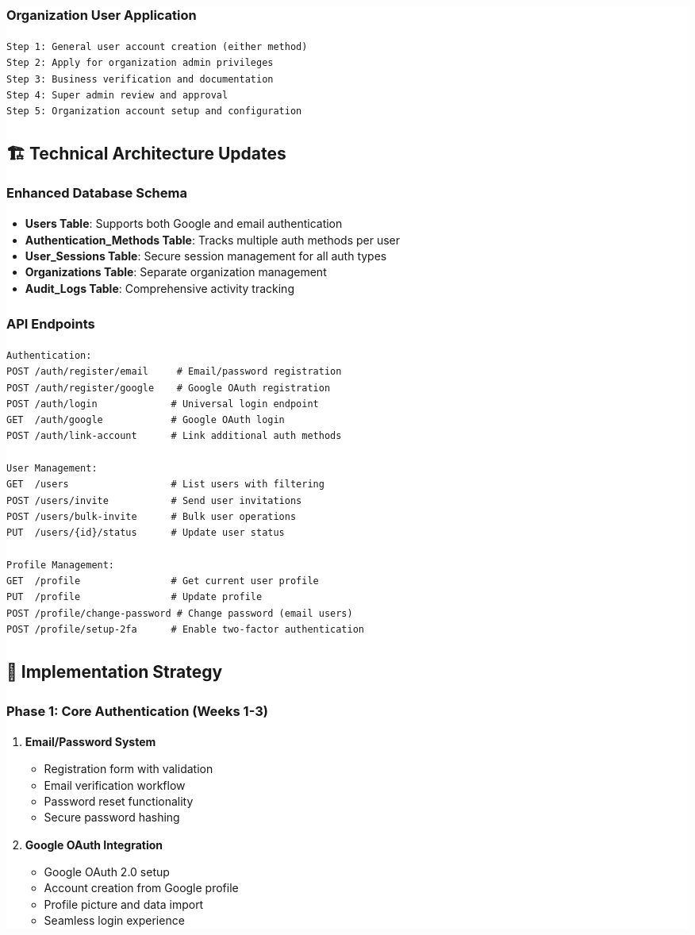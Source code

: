 ### **Organization User Application**
```
Step 1: General user account creation (either method)
Step 2: Apply for organization admin privileges
Step 3: Business verification and documentation
Step 4: Super admin review and approval
Step 5: Organization account setup and configuration
```

## 🏗️ **Technical Architecture Updates**

### **Enhanced Database Schema**
- **Users Table**: Supports both Google and email authentication
- **Authentication_Methods Table**: Tracks multiple auth methods per user
- **User_Sessions Table**: Secure session management for all auth types
- **Organizations Table**: Separate organization management
- **Audit_Logs Table**: Comprehensive activity tracking

### **API Endpoints**
```
Authentication:
POST /auth/register/email     # Email/password registration
POST /auth/register/google    # Google OAuth registration
POST /auth/login             # Universal login endpoint
GET  /auth/google            # Google OAuth login
POST /auth/link-account      # Link additional auth methods

User Management:
GET  /users                  # List users with filtering
POST /users/invite           # Send user invitations
POST /users/bulk-invite      # Bulk user operations
PUT  /users/{id}/status      # Update user status

Profile Management:
GET  /profile                # Get current user profile
PUT  /profile                # Update profile
POST /profile/change-password # Change password (email users)
POST /profile/setup-2fa      # Enable two-factor authentication
```

## 🎯 **Implementation Strategy**

### **Phase 1: Core Authentication (Weeks 1-3)**
1. **Email/Password System**
   - Registration form with validation
   - Email verification workflow
   - Password reset functionality
   - Secure password hashing

2. **Google OAuth Integration**
   - Google OAuth 2.0 setup
   - Account creation from Google profile
   - Profile picture and data import
   - Seamless login experience
